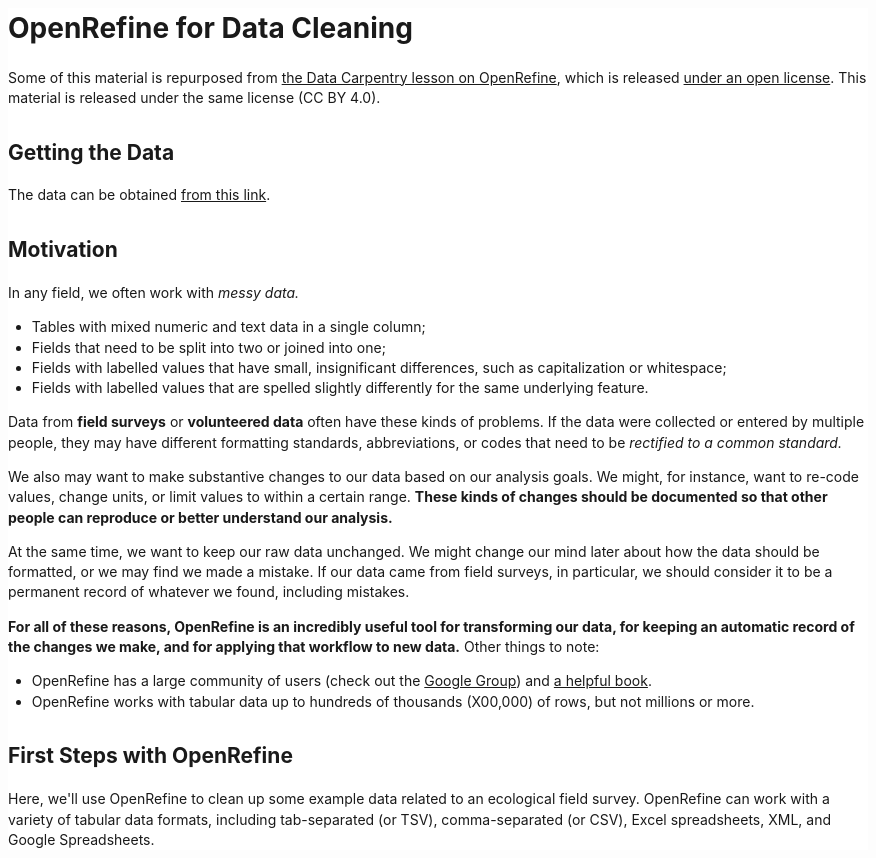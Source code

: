 # OpenRefine for Data Cleaning

Some of this material is repurposed from [the Data Carpentry lesson on OpenRefine](http://www.datacarpentry.org/OpenRefine-ecology-lesson/), which is released [under an open license](http://www.datacarpentry.org/OpenRefine-ecology-lesson/license/).
This material is released under the same license (CC BY 4.0).

## Getting the Data

The data can be obtained [from this link](https://ndownloader.figshare.com/files/7823341).

## Motivation

In any field, we often work with *messy data.*

- Tables with mixed numeric and text data in a single column;
- Fields that need to be split into two or joined into one;
- Fields with labelled values that have small, insignificant differences, such as capitalization or whitespace;
- Fields with labelled values that are spelled slightly differently for the same underlying feature.

Data from **field surveys** or **volunteered data** often have these kinds of problems.
If the data were collected or entered by multiple people, they may have different formatting standards, abbreviations, or codes that need to be *rectified to a common standard.*

We also may want to make substantive changes to our data based on our analysis goals.
We might, for instance, want to re-code values, change units, or limit values to within a certain range.
**These kinds of changes should be documented so that other people can reproduce or better understand our analysis.**

At the same time, we want to keep our raw data unchanged.
We might change our mind later about how the data should be formatted, or we may find we made a mistake.
If our data came from field surveys, in particular, we should consider it to be a permanent record of whatever we found, including mistakes.

**For all of these reasons, OpenRefine is an incredibly useful tool for transforming our data, for keeping an automatic record of the changes we make, and for applying that workflow to new data.**
Other things to note:

- OpenRefine has a large community of users (check out the [Google Group](https://groups.google.com/forum/?hl=en#!forum/openrefine)) and [a helpful book](http://www.packtpub.com/openrefine-guide-for-data-analysis-and-linking-dataset-to-the-web/book).
- OpenRefine works with tabular data up to hundreds of thousands (X00,000) of rows, but not millions or more.

## First Steps with OpenRefine

Here, we'll use OpenRefine to clean up some example data related to an ecological field survey.
OpenRefine can work with a variety of tabular data formats, including tab-separated (or TSV), comma-separated (or CSV), Excel spreadsheets, XML, and Google Spreadsheets.
